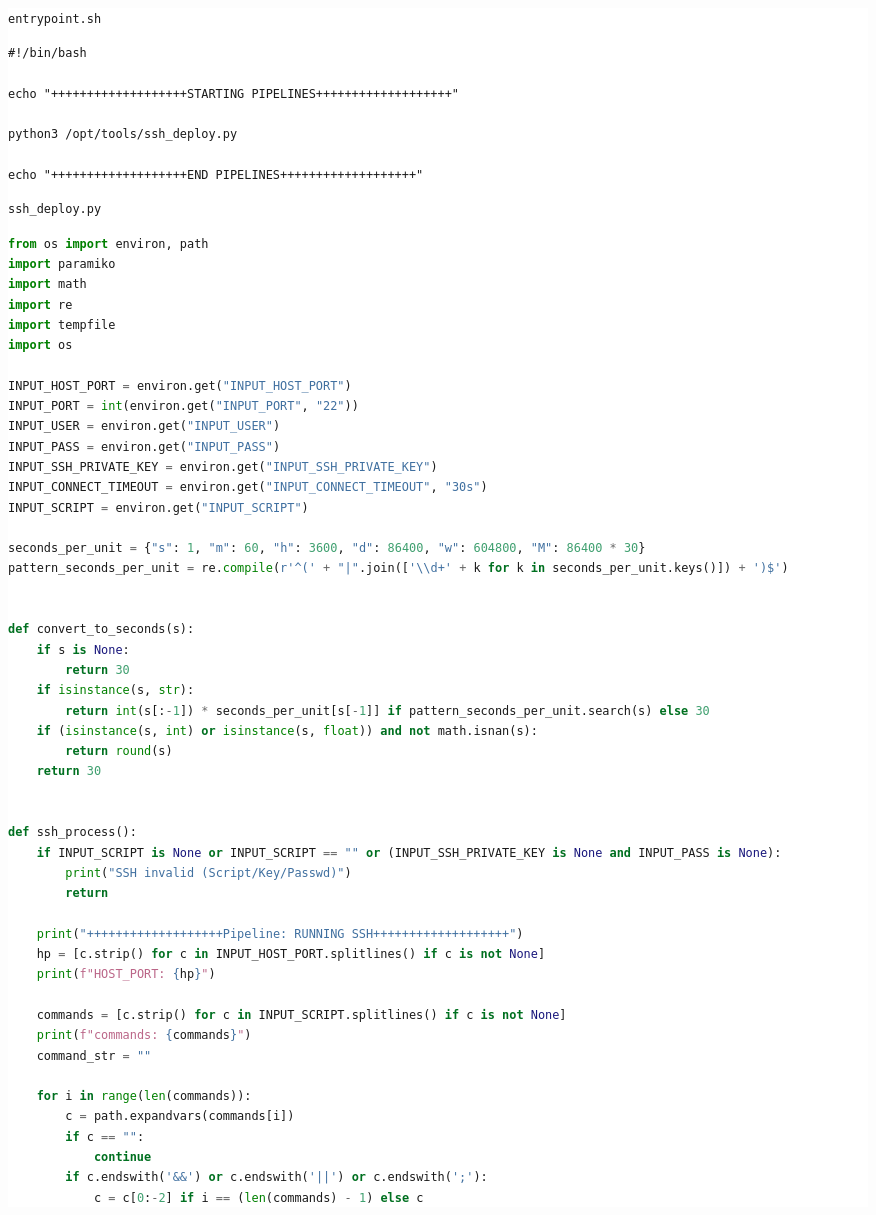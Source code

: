 `entrypoint.sh`

```shell
#!/bin/bash

echo "+++++++++++++++++++STARTING PIPELINES+++++++++++++++++++"

python3 /opt/tools/ssh_deploy.py

echo "+++++++++++++++++++END PIPELINES+++++++++++++++++++"
```

`ssh_deploy.py`

```python
from os import environ, path
import paramiko
import math
import re
import tempfile
import os

INPUT_HOST_PORT = environ.get("INPUT_HOST_PORT")
INPUT_PORT = int(environ.get("INPUT_PORT", "22"))
INPUT_USER = environ.get("INPUT_USER")
INPUT_PASS = environ.get("INPUT_PASS")
INPUT_SSH_PRIVATE_KEY = environ.get("INPUT_SSH_PRIVATE_KEY")
INPUT_CONNECT_TIMEOUT = environ.get("INPUT_CONNECT_TIMEOUT", "30s")
INPUT_SCRIPT = environ.get("INPUT_SCRIPT")

seconds_per_unit = {"s": 1, "m": 60, "h": 3600, "d": 86400, "w": 604800, "M": 86400 * 30}
pattern_seconds_per_unit = re.compile(r'^(' + "|".join(['\\d+' + k for k in seconds_per_unit.keys()]) + ')$')


def convert_to_seconds(s):
    if s is None:
        return 30
    if isinstance(s, str):
        return int(s[:-1]) * seconds_per_unit[s[-1]] if pattern_seconds_per_unit.search(s) else 30
    if (isinstance(s, int) or isinstance(s, float)) and not math.isnan(s):
        return round(s)
    return 30


def ssh_process():
    if INPUT_SCRIPT is None or INPUT_SCRIPT == "" or (INPUT_SSH_PRIVATE_KEY is None and INPUT_PASS is None):
        print("SSH invalid (Script/Key/Passwd)")
        return

    print("+++++++++++++++++++Pipeline: RUNNING SSH+++++++++++++++++++")
    hp = [c.strip() for c in INPUT_HOST_PORT.splitlines() if c is not None]
    print(f"HOST_PORT: {hp}")

    commands = [c.strip() for c in INPUT_SCRIPT.splitlines() if c is not None]
    print(f"commands: {commands}")
    command_str = ""

    for i in range(len(commands)):
        c = path.expandvars(commands[i])
        if c == "":
            continue
        if c.endswith('&&') or c.endswith('||') or c.endswith(';'):
            c = c[0:-2] if i == (len(commands) - 1) else c
```